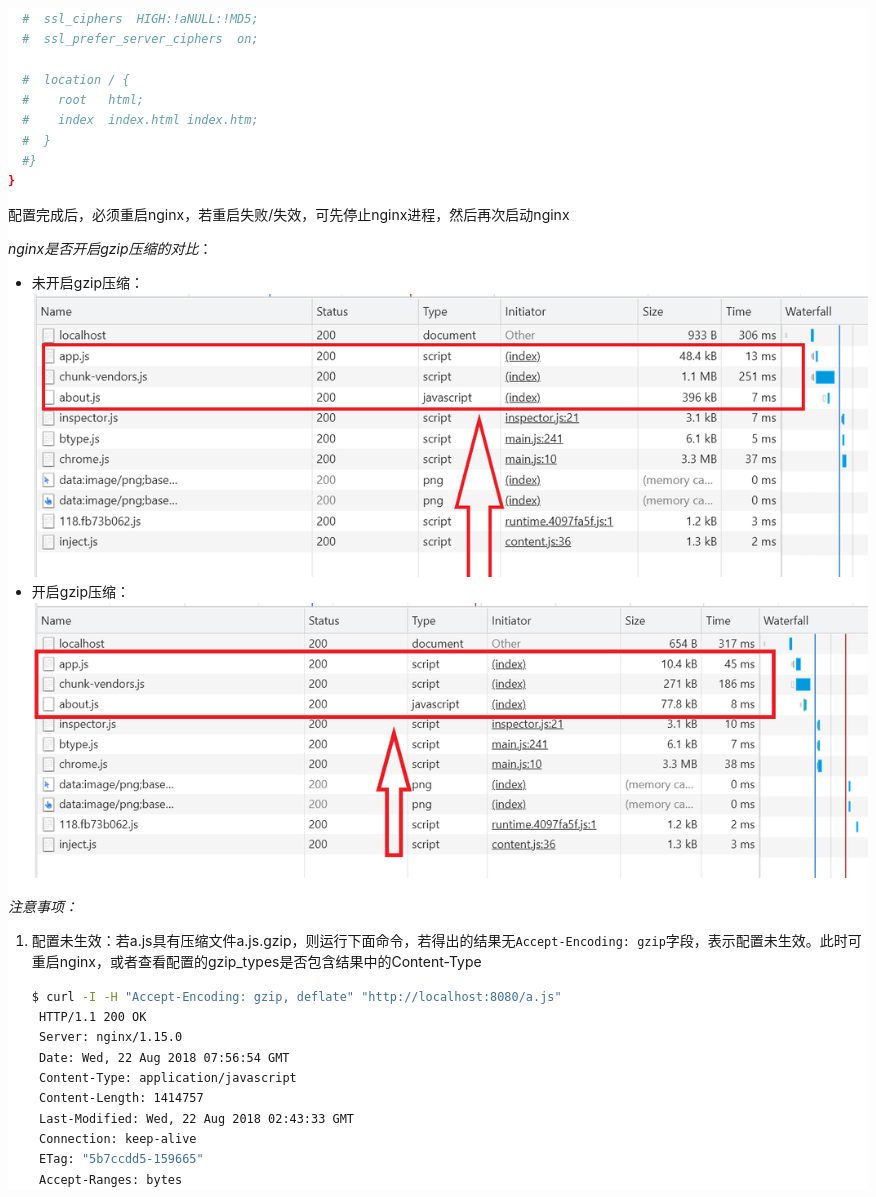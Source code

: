 ```conf
  #  ssl_ciphers  HIGH:!aNULL:!MD5;
  #  ssl_prefer_server_ciphers  on;

  #  location / {
  #    root   html;
  #    index  index.html index.htm;
  #  }
  #}
}
```



配置完成后，必须重启nginx，若重启失败/失效，可先停止nginx进程，然后再次启动nginx

_nginx是否开启gzip压缩的对比_：
- 未开启gzip压缩：
  ![](imgs/nginx关闭gzip压缩.png)
- 开启gzip压缩：
  ![](imgs/nginx开启gzip压缩.png)

_注意事项：_
1. 配置未生效：若a.js具有压缩文件a.js.gzip，则运行下面命令，若得出的结果无`Accept-Encoding: gzip`字段，表示配置未生效。此时可重启nginx，或者查看配置的gzip_types是否包含结果中的Content-Type
   ```bash
   $ curl -I -H "Accept-Encoding: gzip, deflate" "http://localhost:8080/a.js"
    HTTP/1.1 200 OK
    Server: nginx/1.15.0
    Date: Wed, 22 Aug 2018 07:56:54 GMT
    Content-Type: application/javascript
    Content-Length: 1414757
    Last-Modified: Wed, 22 Aug 2018 02:43:33 GMT
    Connection: keep-alive
    ETag: "5b7ccdd5-159665"
    Accept-Ranges: bytes
   ```